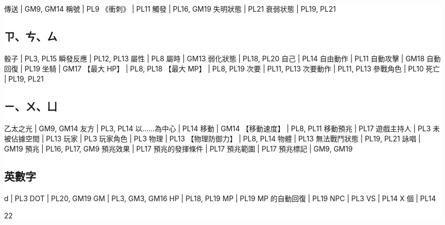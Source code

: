 傳送 | GM9, GM14
稱號 | PL9
《衝刺》 | PL11
觸發 | PL16, GM19
失明狀態 | PL21
衰弱状態 | PL19, PL21

## ㄗ、ㄘ、ㄙ

骰子 | PL3, PL15
瞬發反應 | PL12, PL13
屬性 | PL8
屬時 | GM13
弱化狀態 | PL18, PL20
自己 | PL14
自由動作 | PL11
自動攻擊 | GM18
自動回復 | PL19
坐騎 | GM17
【最大 HP】 | PL8, PL18
【最大 MP】 | PL8, PL19
次要 | PL11, PL13
次要動作 | PL11, PL13
參戰角色 | PL10
死亡 | PL19, PL21

## ㄧ、ㄨ、ㄩ

乙太之光 | GM9, GM14
友方 | PL3, PL14
以……為中心 | PL14
移動 | GM14
【移動速度】 | PL8, PL11
移動預兆 | PL17
遊戲主持人 | PL3
未被佔據空間 | PL13
玩家 | PL3
玩家角色 | PL3
物理 | PL13
【物理防御力】 | PL8, PL14
物體 | PL13
無法戰鬥狀態 | PL19, PL21
詠唱 | GM19
預兆 | PL16, PL17, GM9
預兆效果 | PL17
預兆的發揮條件 | PL17
預兆範圍 | PL17
預兆標記 | GM9, GM19

## 英數字

d | PL3
DOT | PL20, GM19
GM | PL3, GM3, GM16
HP | PL18, PL19
MP | PL19
MP 的自動回復 | PL19
NPC | PL3
VS | PL14
X 個 | PL14

22